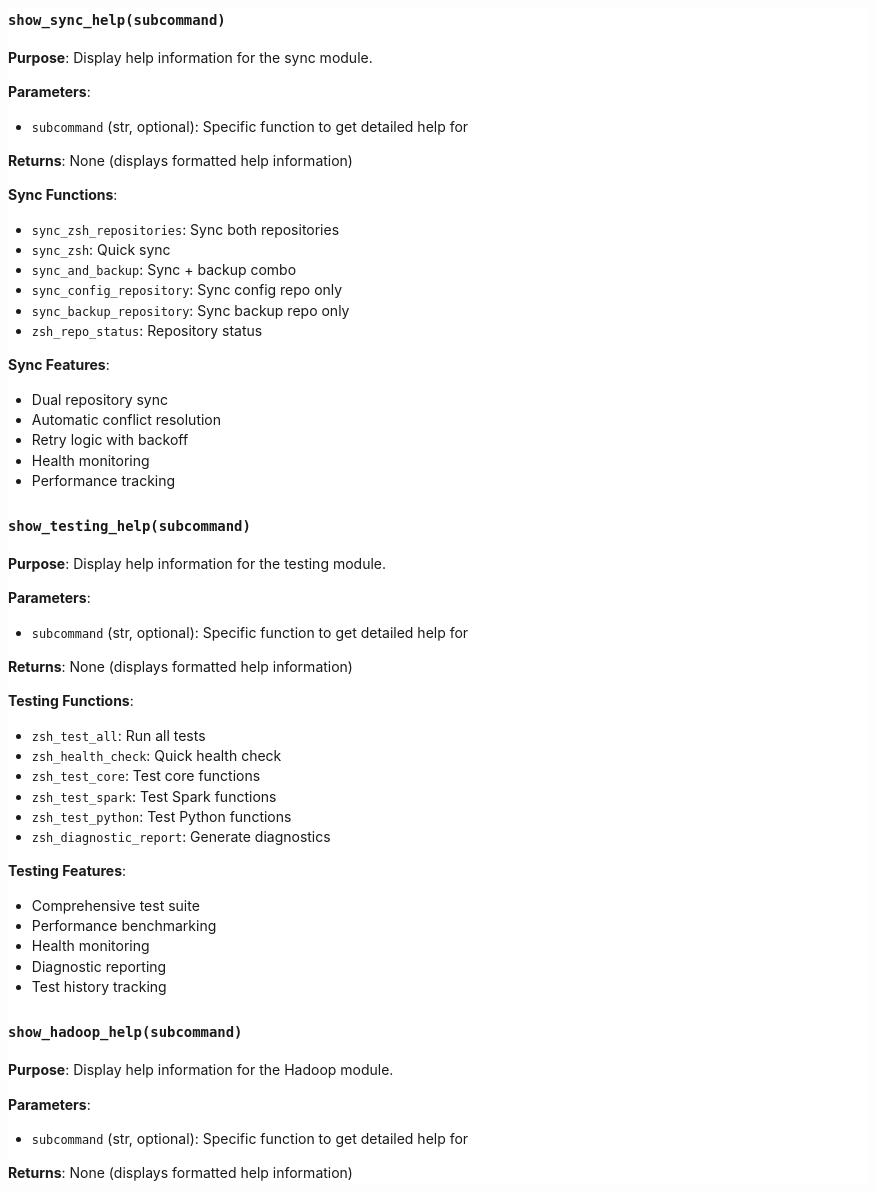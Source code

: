 ### `show_sync_help(subcommand)`

**Purpose**: Display help information for the sync module.

**Parameters**:
- `subcommand` (str, optional): Specific function to get detailed help for

**Returns**: None (displays formatted help information)

**Sync Functions**:
- `sync_zsh_repositories`: Sync both repositories
- `sync_zsh`: Quick sync
- `sync_and_backup`: Sync + backup combo
- `sync_config_repository`: Sync config repo only
- `sync_backup_repository`: Sync backup repo only
- `zsh_repo_status`: Repository status

**Sync Features**:
- Dual repository sync
- Automatic conflict resolution
- Retry logic with backoff
- Health monitoring
- Performance tracking

### `show_testing_help(subcommand)`

**Purpose**: Display help information for the testing module.

**Parameters**:
- `subcommand` (str, optional): Specific function to get detailed help for

**Returns**: None (displays formatted help information)

**Testing Functions**:
- `zsh_test_all`: Run all tests
- `zsh_health_check`: Quick health check
- `zsh_test_core`: Test core functions
- `zsh_test_spark`: Test Spark functions
- `zsh_test_python`: Test Python functions
- `zsh_diagnostic_report`: Generate diagnostics

**Testing Features**:
- Comprehensive test suite
- Performance benchmarking
- Health monitoring
- Diagnostic reporting
- Test history tracking

### `show_hadoop_help(subcommand)`

**Purpose**: Display help information for the Hadoop module.

**Parameters**:
- `subcommand` (str, optional): Specific function to get detailed help for

**Returns**: None (displays formatted help information)
